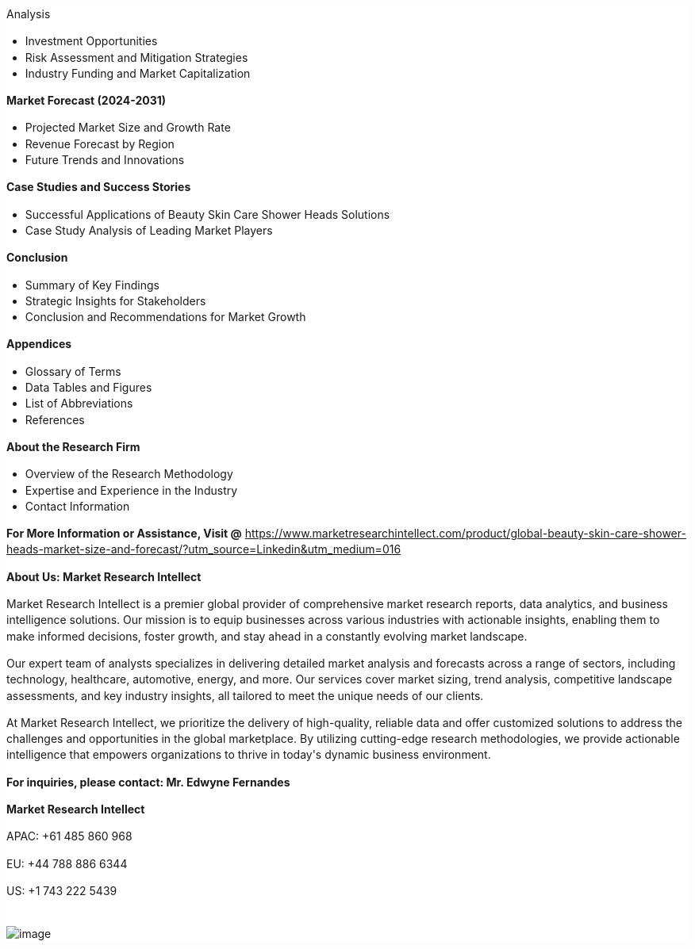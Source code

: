 Analysis</strong></p><ul><li>Investment Opportunities</li><li>Risk Assessment and Mitigation Strategies</li><li>Industry Funding and Market Capitalization</li></ul><p><strong>Market Forecast (2024-2031)</strong></p><ul><li>Projected Market Size and Growth Rate</li><li>Revenue Forecast by Region</li><li>Future Trends and Innovations</li></ul><p><strong>Case Studies and Success Stories</strong></p><ul><li>Successful Applications of Beauty Skin Care Shower Heads Solutions</li><li>Case Study Analysis of Leading Market Players</li></ul><p><strong>Conclusion</strong></p><ul><li>Summary of Key Findings</li><li>Strategic Insights for Stakeholders</li><li>Conclusion and Recommendations for Market Growth</li></ul><p><strong>Appendices</strong></p><ul><li>Glossary of Terms</li><li>Data Tables and Figures</li><li>List of Abbreviations</li><li>References</li></ul><p><strong>About the Research Firm</strong></p><ul><li>Overview of the Research Methodology</li><li>Expertise and Experience in the Industry</li><li>Contact Information</li></ul></div><div class="article-main__content" data-test-id="publishing-text-block"><p><span class="font-[700]"><strong>For More Information or Assistance, Visit @</strong>&nbsp;<a href="https://www.marketresearchintellect.com/product/global-beauty-skin-care-shower-heads-market-size-and-forecast/?utm_source=Linkedin&utm_medium=016">https://www.marketresearchintellect.com/product/global-beauty-skin-care-shower-heads-market-size-and-forecast/?utm_source=Linkedin&utm_medium=016</a></span></p><p><strong>About Us: Market Research Intellect</strong></p><p>Market Research Intellect is a premier global provider of comprehensive market research reports, data analytics, and business intelligence solutions. Our mission is to equip businesses across various industries with actionable insights, enabling them to make informed decisions, foster growth, and stay ahead in a constantly evolving market landscape.</p><p>Our expert team of analysts specializes in delivering detailed market analysis and forecasts across a range of sectors, including technology, healthcare, automotive, energy, and more. Our services cover market sizing, trend analysis, competitive landscape assessments, and key industry insights, all tailored to meet the unique needs of our clients.</p><p>At Market Research Intellect, we prioritize the delivery of high-quality, reliable data and offer customized solutions to address the challenges and opportunities in the global marketplace. By utilizing cutting-edge research methodologies, we provide actionable intelligence that empowers organizations to thrive in today's dynamic business environment.</p><p><strong>For inquiries, please contact: Mr. Edwyne Fernandes</strong></p><p><strong>Market Research Intellect</strong></p><p>APAC: +61 485 860 968</p><p>EU: +44 788 886 6344</p><p>US: +1 743 222 5439</p></div><div class="article-main__content" data-test-id="publishing-text-block">&nbsp;</div>
![image](https://github.com/user-attachments/assets/5ff8fa94-021a-46a8-b225-c19bb8b140cd)
